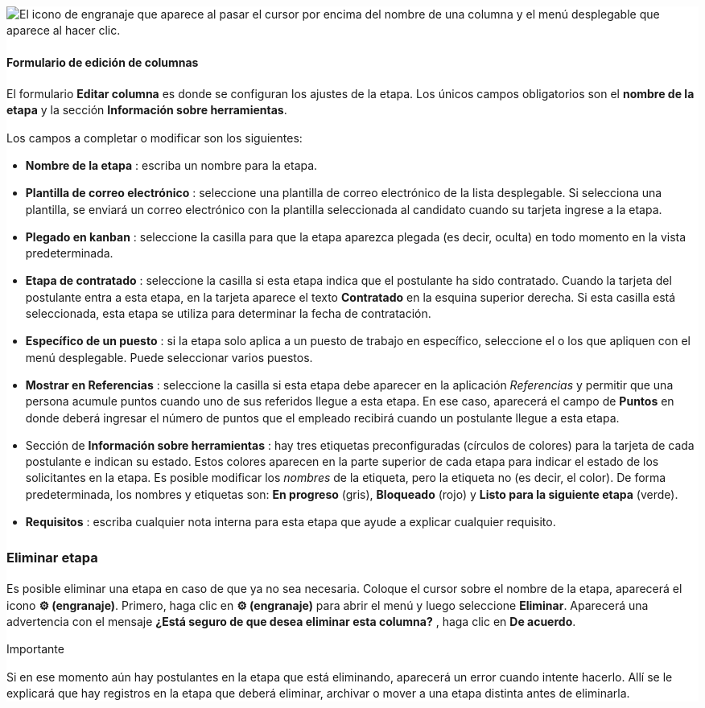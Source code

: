 ![El icono de engranaje que aparece al pasar el cursor por encima del nombre
de una columna y el menú desplegable que aparece  al hacer
clic.](../../_images/gear.png)

#### Formulario de edición de columnas

El formulario **Editar columna** es donde se configuran los ajustes de la
etapa. Los únicos campos obligatorios son el **nombre de la etapa** y la
sección **Información sobre herramientas**.

Los campos a completar o modificar son los siguientes:

  * **Nombre de la etapa** : escriba un nombre para la etapa.

  * **Plantilla de correo electrónico** : seleccione una plantilla de correo electrónico de la lista desplegable. Si selecciona una plantilla, se enviará un correo electrónico con la plantilla seleccionada al candidato cuando su tarjeta ingrese a la etapa.

  * **Plegado en kanban** : seleccione la casilla para que la etapa aparezca plegada (es decir, oculta) en todo momento en la vista predeterminada.

  * **Etapa de contratado** : seleccione la casilla si esta etapa indica que el postulante ha sido contratado. Cuando la tarjeta del postulante entra a esta etapa, en la tarjeta aparece el texto **Contratado** en la esquina superior derecha. Si esta casilla está seleccionada, esta etapa se utiliza para determinar la fecha de contratación.

  * **Específico de un puesto** : si la etapa solo aplica a un puesto de trabajo en específico, seleccione el o los que apliquen con el menú desplegable. Puede seleccionar varios puestos.

  * **Mostrar en Referencias** : seleccione la casilla si esta etapa debe aparecer en la aplicación _Referencias_ y permitir que una persona acumule puntos cuando uno de sus referidos llegue a esta etapa. En ese caso, aparecerá el campo de **Puntos** en donde deberá ingresar el número de puntos que el empleado recibirá cuando un postulante llegue a esta etapa.

  * Sección de **Información sobre herramientas** : hay tres etiquetas preconfiguradas (círculos de colores) para la tarjeta de cada postulante e indican su estado. Estos colores aparecen en la parte superior de cada etapa para indicar el estado de los solicitantes en la etapa. Es posible modificar los _nombres_ de la etiqueta, pero la etiqueta no (es decir, el color). De forma predeterminada, los nombres y etiquetas son: **En progreso** (gris), **Bloqueado** (rojo) y **Listo para la siguiente etapa** (verde).

  * **Requisitos** : escriba cualquier nota interna para esta etapa que ayude a explicar cualquier requisito.

### Eliminar etapa

Es posible eliminar una etapa en caso de que ya no sea necesaria. Coloque el
cursor sobre el nombre de la etapa, aparecerá el icono **⚙️ (engranaje)**.
Primero, haga clic en **⚙️ (engranaje)** para abrir el menú y luego seleccione
**Eliminar**. Aparecerá una advertencia con el mensaje **¿Está seguro de que
desea eliminar esta columna?** , haga clic en **De acuerdo**.

<div class="alert alert-warning">
<p class="alert-title">
Importante</p><p>Si en ese momento aún hay postulantes en la etapa que está eliminando, aparecerá un error cuando intente hacerlo. Allí se le explicará que hay registros en la etapa que deberá eliminar, archivar o mover a una etapa distinta antes de eliminarla.</p>
</div>
